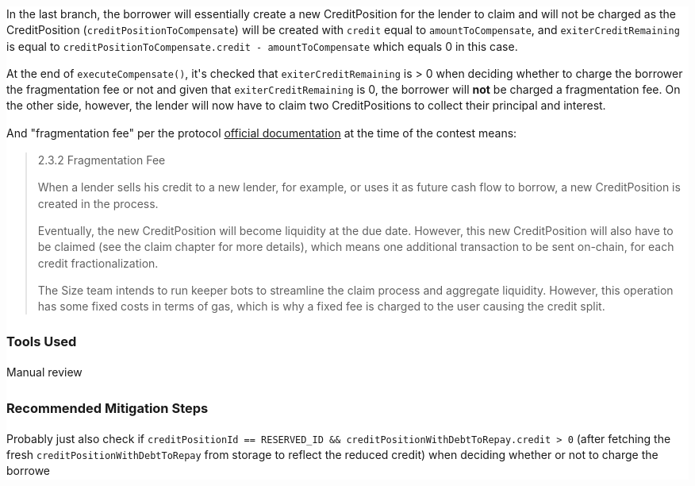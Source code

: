 In the last branch, the borrower will essentially create a new CreditPosition for the lender to claim and will not be charged as the CreditPosition (`creditPositionToCompensate`) will be created with `credit` equal to `amountToCompensate`, and `exiterCreditRemaining` is equal to `creditPositionToCompensate.credit - amountToCompensate` which equals 0 in this case.

At the end of `executeCompensate()`, it's checked that `exiterCreditRemaining` is > 0 when deciding whether to charge the borrower the fragmentation fee or not and given that `exiterCreditRemaining` is 0, the borrower will **not** be charged a fragmentation fee. On the other side, however, the lender will now have to claim two CreditPositions to collect their principal and interest.

And "fragmentation fee" per the protocol [official documentation](https://docs.size.credit/technical-docs/contracts/2.3-fees#id-2.3.2-fragmentation-fee) at the time of the contest means:
> 2.3.2 Fragmentation Fee
> 
> When a lender sells his credit to a new lender, for example, or uses it as future cash flow to borrow, a new CreditPosition is created in the process.
> 
> Eventually, the new CreditPosition will become liquidity at the due date. However, this new CreditPosition will also have to be claimed (see the claim chapter for more details), which means one additional transaction to be sent on-chain, for each credit fractionalization.
> 
> The Size team intends to run keeper bots to streamline the claim process and aggregate liquidity. However, this operation has some fixed costs in terms of gas, which is why a fixed fee is charged to the user causing the credit split.

### Tools Used
Manual review
### Recommended Mitigation Steps
Probably just also check if `creditPositionId == RESERVED_ID && creditPositionWithDebtToRepay.credit > 0` (after fetching the fresh `creditPositionWithDebtToRepay` from storage to reflect the reduced credit) when deciding whether or not to charge the borrowe
